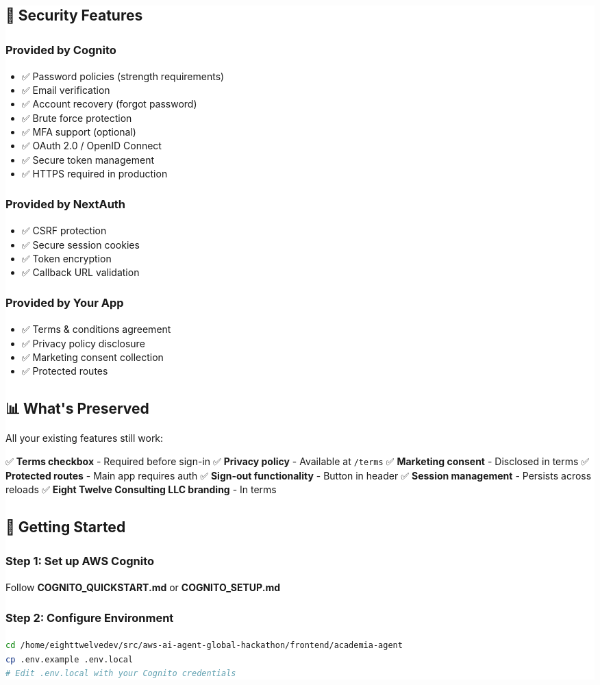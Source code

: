 ## 🔐 Security Features

### Provided by Cognito

- ✅ Password policies (strength requirements)
- ✅ Email verification
- ✅ Account recovery (forgot password)
- ✅ Brute force protection
- ✅ MFA support (optional)
- ✅ OAuth 2.0 / OpenID Connect
- ✅ Secure token management
- ✅ HTTPS required in production

### Provided by NextAuth

- ✅ CSRF protection
- ✅ Secure session cookies
- ✅ Token encryption
- ✅ Callback URL validation

### Provided by Your App

- ✅ Terms & conditions agreement
- ✅ Privacy policy disclosure
- ✅ Marketing consent collection
- ✅ Protected routes

## 📊 What's Preserved

All your existing features still work:

✅ **Terms checkbox** - Required before sign-in
✅ **Privacy policy** - Available at `/terms`
✅ **Marketing consent** - Disclosed in terms
✅ **Protected routes** - Main app requires auth
✅ **Sign-out functionality** - Button in header
✅ **Session management** - Persists across reloads
✅ **Eight Twelve Consulting LLC branding** - In terms

## 🚀 Getting Started

### Step 1: Set up AWS Cognito

Follow **COGNITO_QUICKSTART.md** or **COGNITO_SETUP.md**

### Step 2: Configure Environment

```bash
cd /home/eighttwelvedev/src/aws-ai-agent-global-hackathon/frontend/academia-agent
cp .env.example .env.local
# Edit .env.local with your Cognito credentials
```
